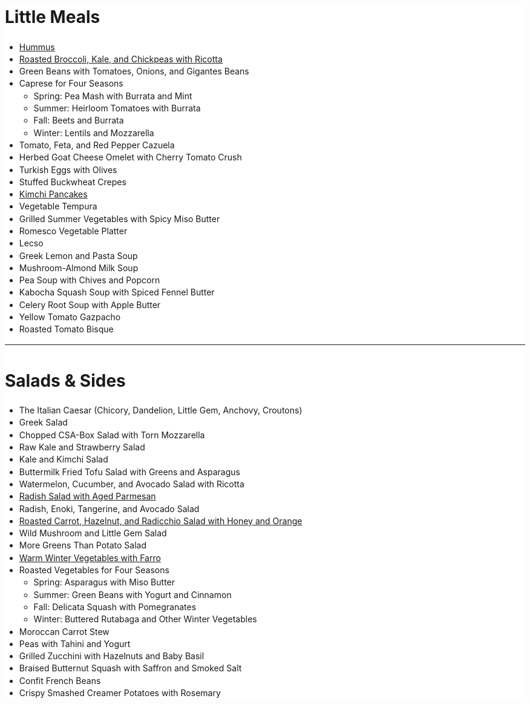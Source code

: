 
# Little Meals

* [Hummus](https://github.com/EanNewton/Feast/blob/main/little%20meals/Hummus.md)
* [Roasted Broccoli, Kale, and Chickpeas with Ricotta](https://github.com/EanNewton/Feast/blob/main/little%20meals/Roasted%20Broccoli%2C%20Kale%2C%20and%20Chickpeas%20with%20Ricotta.md)
* Green Beans with Tomatoes, Onions, and Gigantes Beans
* Caprese for Four Seasons
  * Spring: Pea Mash with Burrata and Mint
  * Summer: Heirloom Tomatoes with Burrata
  * Fall: Beets and Burrata
  * Winter: Lentils and Mozzarella
*  Tomato, Feta, and Red Pepper Cazuela
*  Herbed Goat Cheese Omelet with Cherry Tomato Crush
*  Turkish Eggs with Olives
*  Stuffed Buckwheat Crepes
*  [Kimchi Pancakes](https://github.com/EanNewton/Feast/blob/main/little%20meals/Kimchi%20Pancakes.md)
*  Vegetable Tempura
*  Grilled Summer Vegetables with Spicy Miso Butter
*  Romesco Vegetable Platter
*  Lecso
*  Greek Lemon and Pasta Soup
*  Mushroom-Almond Milk Soup
*  Pea Soup with Chives and Popcorn
*  Kabocha Squash Soup with Spiced Fennel Butter
*  Celery Root Soup with Apple Butter
*  Yellow Tomato Gazpacho
*  Roasted Tomato Bisque

---

# Salads & Sides

* The Italian Caesar (Chicory, Dandelion, Little Gem, Anchovy, Croutons)
* Greek Salad
* Chopped CSA-Box Salad with Torn Mozzarella
* Raw Kale and Strawberry Salad
* Kale and Kimchi Salad
* Buttermilk Fried Tofu Salad with Greens and Asparagus
* Watermelon, Cucumber, and Avocado Salad with Ricotta
* [Radish Salad with Aged Parmesan](https://github.com/EanNewton/Feast/blob/main/salads%20and%20sides/Radish%20Salad%20with%20Aged%20Parmesan.md)
* Radish, Enoki, Tangerine, and Avocado Salad
* [Roasted Carrot, Hazelnut, and Radicchio Salad with Honey and Orange](https://github.com/EanNewton/Feast/blob/main/salads%20and%20sides/Roasted%20Carrot%2C%20Hazelnut%2C%20and%20Radicchio%20Salad%20with%20Honey%20and%20Orange.md)
* Wild Mushroom and Little Gem Salad
* More Greens Than Potato Salad
* [Warm Winter Vegetables with Farro](https://github.com/EanNewton/Feast/blob/main/salads%20and%20sides/Warm%20Winter%20Vegetables%20with%20Farro.md)
* Roasted Vegetables for Four Seasons
  * Spring: Asparagus with Miso Butter
  * Summer: Green Beans with Yogurt and Cinnamon
  * Fall: Delicata Squash with Pomegranates
  * Winter: Buttered Rutabaga and Other Winter Vegetables
* Moroccan Carrot Stew
* Peas with Tahini and Yogurt
* Grilled Zucchini with Hazelnuts and Baby Basil
* Braised Butternut Squash with Saffron and Smoked Salt
* Confit French Beans
* Crispy Smashed Creamer Potatoes with Rosemary